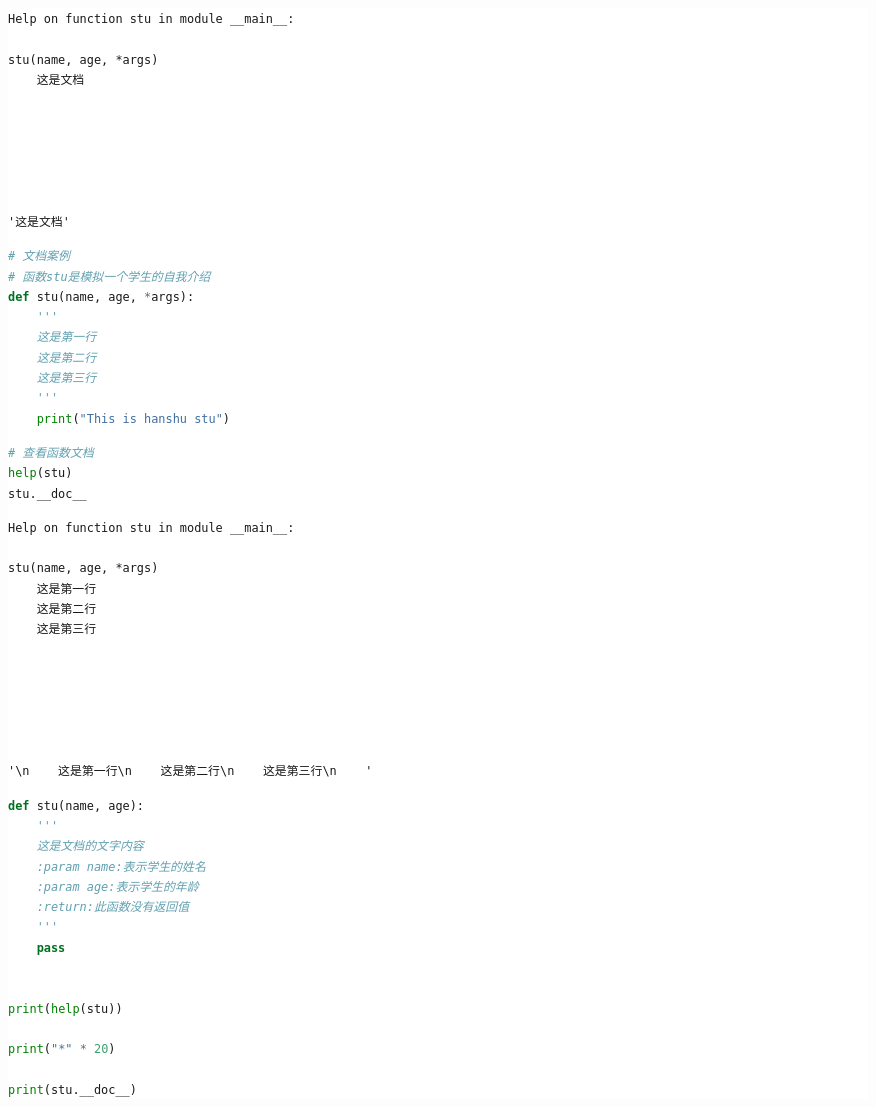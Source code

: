     Help on function stu in module __main__:
    
    stu(name, age, *args)
        这是文档
    





    '这是文档'




```python
# 文档案例
# 函数stu是模拟一个学生的自我介绍
def stu(name, age, *args):
    '''
    这是第一行
    这是第二行
    这是第三行
    '''
    print("This is hanshu stu")
```


```python
# 查看函数文档
help(stu)
stu.__doc__
```

    Help on function stu in module __main__:
    
    stu(name, age, *args)
        这是第一行
        这是第二行
        这是第三行
    





    '\n    这是第一行\n    这是第二行\n    这是第三行\n    '




```python
def stu(name, age):
    '''
    这是文档的文字内容
    :param name:表示学生的姓名
    :param age:表示学生的年龄
    :return:此函数没有返回值
    '''
    pass


print(help(stu))

print("*" * 20)

print(stu.__doc__)
```
